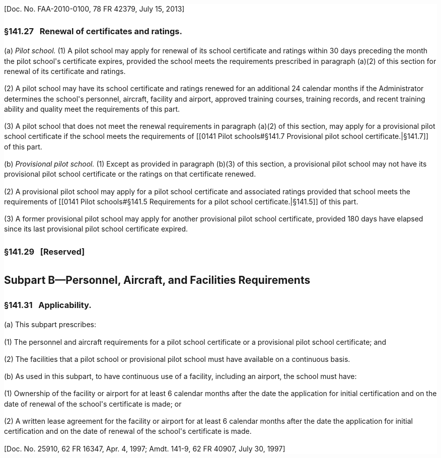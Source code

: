 \[Doc. No. FAA-2010-0100, 78 FR 42379, July 15, 2013\]

### §141.27   Renewal of certificates and ratings.

\(a\) *Pilot school.* (1) A pilot school may apply for renewal of its school certificate and ratings within 30 days preceding the month the pilot school's certificate expires, provided the school meets the requirements prescribed in paragraph (a)(2) of this section for renewal of its certificate and ratings.

\(2\) A pilot school may have its school certificate and ratings renewed for an additional 24 calendar months if the Administrator determines the school's personnel, aircraft, facility and airport, approved training courses, training records, and recent training ability and quality meet the requirements of this part.

\(3\) A pilot school that does not meet the renewal requirements in paragraph (a)(2) of this section, may apply for a provisional pilot school certificate if the school meets the requirements of [[0141 Pilot schools#§141.7   Provisional pilot school certificate.|§141.7]] of this part.

\(b\) *Provisional pilot school.* (1) Except as provided in paragraph (b)(3) of this section, a provisional pilot school may not have its provisional pilot school certificate or the ratings on that certificate renewed.

\(2\) A provisional pilot school may apply for a pilot school certificate and associated ratings provided that school meets the requirements of [[0141 Pilot schools#§141.5   Requirements for a pilot school certificate.|§141.5]] of this part.

\(3\) A former provisional pilot school may apply for another provisional pilot school certificate, provided 180 days have elapsed since its last provisional pilot school certificate expired.

### §141.29   \[Reserved\]

## Subpart B—Personnel, Aircraft, and Facilities Requirements

### §141.31   Applicability.

\(a\) This subpart prescribes:

\(1\) The personnel and aircraft requirements for a pilot school certificate or a provisional pilot school certificate; and

\(2\) The facilities that a pilot school or provisional pilot school must have available on a continuous basis.

\(b\) As used in this subpart, to have continuous use of a facility, including an airport, the school must have:

\(1\) Ownership of the facility or airport for at least 6 calendar months after the date the application for initial certification and on the date of renewal of the school's certificate is made; or

\(2\) A written lease agreement for the facility or airport for at least 6 calendar months after the date the application for initial certification and on the date of renewal of the school's certificate is made.

\[Doc. No. 25910, 62 FR 16347, Apr. 4, 1997; Amdt. 141-9, 62 FR 40907, July 30, 1997\]
